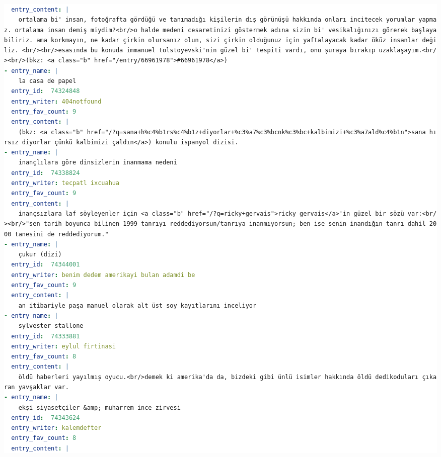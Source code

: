```yaml
  entry_content: |
    ortalama bi' insan, fotoğrafta gördüğü ve tanımadığı kişilerin dış görünüşü hakkında onları incitecek yorumlar yapmaz. ortalama insan demiş miydim?<br/>o halde medeni cesaretinizi göstermek adına sizin bi' vesikalığınızı görerek başlayabiliriz. ama korkmayın, ne kadar çirkin olursanız olun, sizi çirkin olduğunuz için yaftalayacak kadar öküz insanlar değiliz. <br/><br/>esasında bu konuda immanuel tolstoyevski'nin güzel bi' tespiti vardı, onu şuraya bırakıp uzaklaşayım.<br/><br/>(bkz: <a class="b" href="/entry/66961978">#66961978</a>)
- entry_name: |
    la casa de papel
  entry_id:  74324848
  entry_writer: 404notfound
  entry_fav_count: 9
  entry_content: |
    (bkz: <a class="b" href="/?q=sana+h%c4%b1rs%c4%b1z+diyorlar+%c3%a7%c3%bcnk%c3%bc+kalbimizi+%c3%a7ald%c4%b1n">sana hırsız diyorlar çünkü kalbimizi çaldın</a>) konulu ispanyol dizisi.
- entry_name: |
    inançlılara göre dinsizlerin inanmama nedeni
  entry_id:  74338824
  entry_writer: tecpatl ixcuahua
  entry_fav_count: 9
  entry_content: |
    inançsızlara laf söyleyenler için <a class="b" href="/?q=ricky+gervais">ricky gervais</a>'in güzel bir sözü var:<br/><br/>"sen tarih boyunca bilinen 1999 tanrıyı reddediyorsun/tanrıya inanmıyorsun; ben ise senin inandığın tanrı dahil 2000 tanesini de reddediyorum."
- entry_name: |
    çukur (dizi)
  entry_id:  74344001
  entry_writer: benim dedem amerikayi bulan adamdi be
  entry_fav_count: 9
  entry_content: |
    an itibariyle paşa manuel olarak alt üst soy kayıtlarını inceliyor
- entry_name: |
    sylvester stallone
  entry_id:  74333881
  entry_writer: eylul firtinasi
  entry_fav_count: 8
  entry_content: |
    öldü haberleri yayılmış oyucu.<br/>demek ki amerika'da da, bizdeki gibi ünlü isimler hakkında öldü dedikoduları çıkaran yavşaklar var.
- entry_name: |
    ekşi siyasetçiler &amp; muharrem ince zirvesi
  entry_id:  74343624
  entry_writer: kalemdefter
  entry_fav_count: 8
  entry_content: |
```